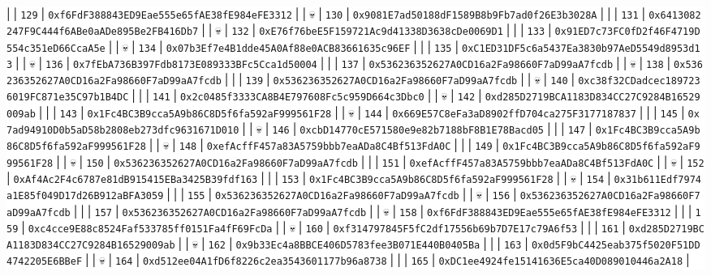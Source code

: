 |  | `129` | `0xf6FdF388843ED9Eae555e65fAE38fE984eFE3312` |
| 💀 | `130` | `0x9081E7ad50188dF1589B8b9Fb7ad0f26E3b3028A` |
|  | `131` | `0x6413082247F9C444f6ABe0aADe895Be2FB416Db7` |
| 💀 | `132` | `0xE76f76beE5F159721Ac9d41338D3638cDe0069D1` |
|  | `133` | `0x91ED7c73FC0fD2f46F4719D554c351eD66CcaA5e` |
| 💀 | `134` | `0x07b3Ef7e4B1dde45A0Af88e0ACB83661635c96EF` |
|  | `135` | `0xC1ED31DF5c6a5437Ea3830b97AeD5549d8953d13` |
| 💀 | `136` | `0x7fEbA736B397Fdb8173E089333BFc5Cca1d50004` |
|  | `137` | `0x536236352627A0CD16a2Fa98660F7aD99aA7fcdb` |
| 💀 | `138` | `0x536236352627A0CD16a2Fa98660F7aD99aA7fcdb` |
|  | `139` | `0x536236352627A0CD16a2Fa98660F7aD99aA7fcdb` |
| 💀 | `140` | `0xc38f32CDadcec1897236019FC871e35C97b1B4DC` |
|  | `141` | `0x2c0485f3333CA8B4E797608Fc5c959D664c3Dbc0` |
| 💀 | `142` | `0xd285D2719BCA1183D834CC27C9284B16529009ab` |
|  | `143` | `0x1Fc4BC3B9cca5A9b86C8D5f6fa592aF999561F28` |
| 💀 | `144` | `0x669E57C8eFa3aD8902ffD704ca275F3177187837` |
|  | `145` | `0x7ad94910D0b5aD58b2808eb273dfc9631671D010` |
| 💀 | `146` | `0xcbD14770cE571580e9e82b7188bF8B1E78Bacd05` |
|  | `147` | `0x1Fc4BC3B9cca5A9b86C8D5f6fa592aF999561F28` |
| 💀 | `148` | `0xefAcffF457a83A5759bbb7eaADa8C4Bf513FdA0C` |
|  | `149` | `0x1Fc4BC3B9cca5A9b86C8D5f6fa592aF999561F28` |
| 💀 | `150` | `0x536236352627A0CD16a2Fa98660F7aD99aA7fcdb` |
|  | `151` | `0xefAcffF457a83A5759bbb7eaADa8C4Bf513FdA0C` |
| 💀 | `152` | `0xAf4Ac2F4c6787e81dB915415EBa3425B39fdf163` |
|  | `153` | `0x1Fc4BC3B9cca5A9b86C8D5f6fa592aF999561F28` |
| 💀 | `154` | `0x31b611Edf7974a1E85f049D17d26B912aBFA3059` |
|  | `155` | `0x536236352627A0CD16a2Fa98660F7aD99aA7fcdb` |
| 💀 | `156` | `0x536236352627A0CD16a2Fa98660F7aD99aA7fcdb` |
|  | `157` | `0x536236352627A0CD16a2Fa98660F7aD99aA7fcdb` |
| 💀 | `158` | `0xf6FdF388843ED9Eae555e65fAE38fE984eFE3312` |
|  | `159` | `0xc4cce9E88c8524Faf533785ff0151Fa4fF69FcDa` |
| 💀 | `160` | `0xf314797845F5fC2df17556b69b7D7E17c79A6f53` |
|  | `161` | `0xd285D2719BCA1183D834CC27C9284B16529009ab` |
| 💀 | `162` | `0x9b33Ec4a8BBCE406D5783fee3B071E440B0405Ba` |
|  | `163` | `0x0d5F9bC4425eab375f5020F51DD4742205E6BBeF` |
| 💀 | `164` | `0xd512ee04A1fD6f8226c2ea3543601177b96a8738` |
|  | `165` | `0xDC1ee4924fe15141636E5ca40D089010446a2A18` |